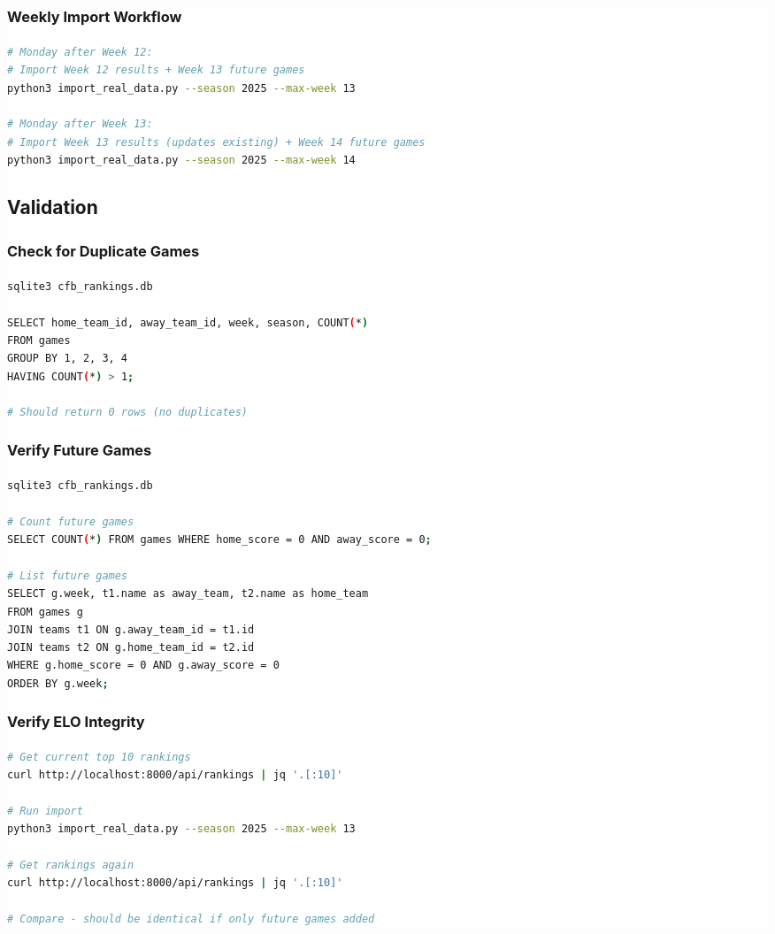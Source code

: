 ### Weekly Import Workflow

```bash
# Monday after Week 12:
# Import Week 12 results + Week 13 future games
python3 import_real_data.py --season 2025 --max-week 13

# Monday after Week 13:
# Import Week 13 results (updates existing) + Week 14 future games
python3 import_real_data.py --season 2025 --max-week 14
```

## Validation

### Check for Duplicate Games

```bash
sqlite3 cfb_rankings.db

SELECT home_team_id, away_team_id, week, season, COUNT(*)
FROM games
GROUP BY 1, 2, 3, 4
HAVING COUNT(*) > 1;

# Should return 0 rows (no duplicates)
```

### Verify Future Games

```bash
sqlite3 cfb_rankings.db

# Count future games
SELECT COUNT(*) FROM games WHERE home_score = 0 AND away_score = 0;

# List future games
SELECT g.week, t1.name as away_team, t2.name as home_team
FROM games g
JOIN teams t1 ON g.away_team_id = t1.id
JOIN teams t2 ON g.home_team_id = t2.id
WHERE g.home_score = 0 AND g.away_score = 0
ORDER BY g.week;
```

### Verify ELO Integrity

```bash
# Get current top 10 rankings
curl http://localhost:8000/api/rankings | jq '.[:10]'

# Run import
python3 import_real_data.py --season 2025 --max-week 13

# Get rankings again
curl http://localhost:8000/api/rankings | jq '.[:10]'

# Compare - should be identical if only future games added
```
